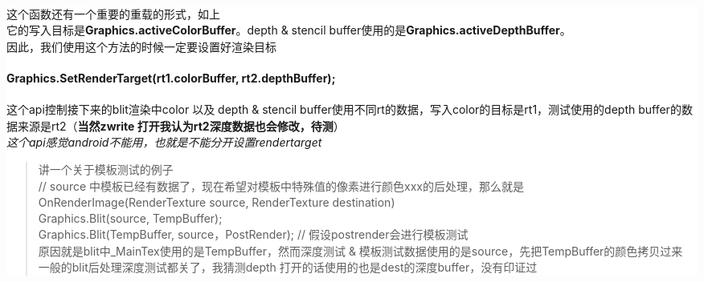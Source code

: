 这个函数还有一个重要的重载的形式，如上  
它的写入目标是**Graphics.activeColorBuffer**。depth & stencil buffer使用的是**Graphics.activeDepthBuffer**。  
因此，我们使用这个方法的时候一定要设置好渲染目标

#### Graphics.SetRenderTarget(rt1.colorBuffer, rt2.depthBuffer);

这个api控制接下来的blit渲染中color 以及 depth & stencil buffer使用不同rt的数据，写入color的目标是rt1，测试使用的depth buffer的数据来源是rt2（**当然zwrite 打开我认为rt2深度数据也会修改，待测**）  
_这个api感觉android不能用，也就是不能分开设置rendertarget_

> 讲一个关于模板测试的例子  
> // source 中模板已经有数据了，现在希望对模板中特殊值的像素进行颜色xxx的后处理，那么就是  
> OnRenderImage(RenderTexture source, RenderTexture destination)  
> Graphics.Blit(source, TempBuffer);  
> Graphics.Blit(TempBuffer, source，PostRender); // 假设postrender会进行模板测试  
> 原因就是blit中_MainTex使用的是TempBuffer，然而深度测试 & 模板测试数据使用的是source，先把TempBuffer的颜色拷贝过来  
> 一般的blit后处理深度测试都关了，我猜测depth 打开的话使用的也是dest的深度buffer，没有印证过